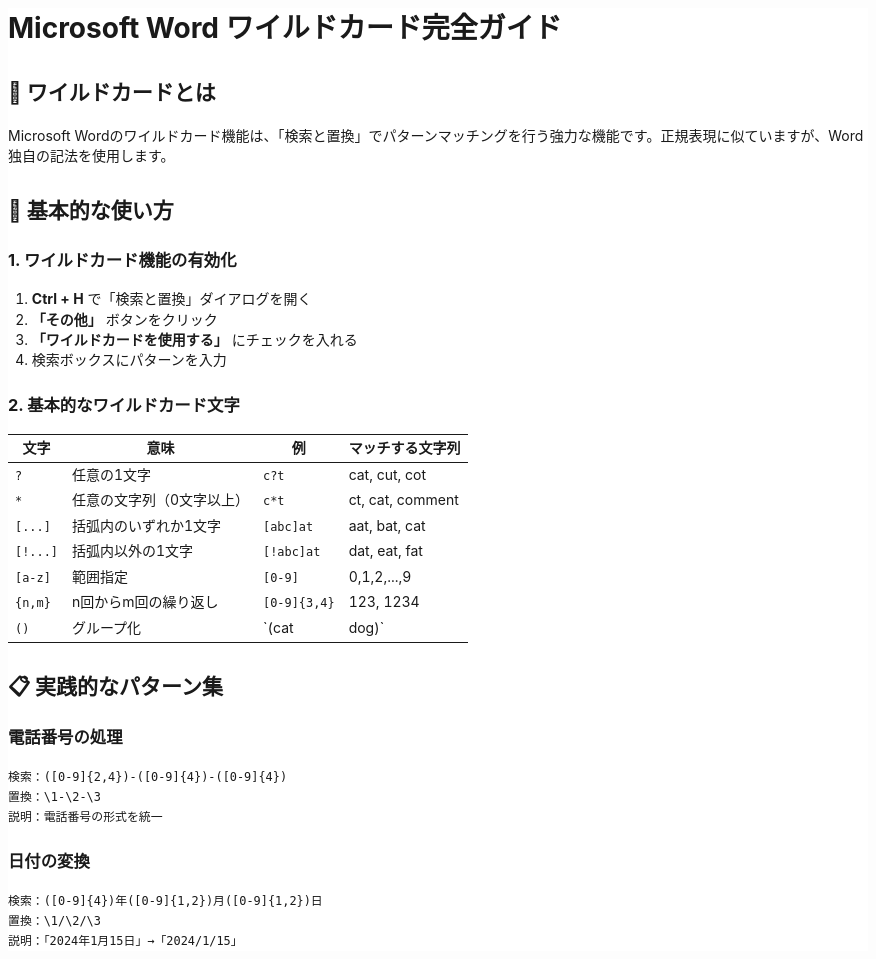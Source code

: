 # Microsoft Word ワイルドカード完全ガイド

## 🎯 ワイルドカードとは

Microsoft Wordのワイルドカード機能は、「検索と置換」でパターンマッチングを行う強力な機能です。正規表現に似ていますが、Word独自の記法を使用します。

## 🚀 基本的な使い方

### 1. ワイルドカード機能の有効化

1. **Ctrl + H** で「検索と置換」ダイアログを開く
2. **「その他」** ボタンをクリック
3. **「ワイルドカードを使用する」** にチェックを入れる
4. 検索ボックスにパターンを入力

### 2. 基本的なワイルドカード文字

| 文字 | 意味 | 例 | マッチする文字列 |
|------|------|-----|------------------|
| `?` | 任意の1文字 | `c?t` | cat, cut, cot |
| `*` | 任意の文字列（0文字以上） | `c*t` | ct, cat, comment |
| `[...]` | 括弧内のいずれか1文字 | `[abc]at` | aat, bat, cat |
| `[!...]` | 括弧内以外の1文字 | `[!abc]at` | dat, eat, fat |
| `[a-z]` | 範囲指定 | `[0-9]` | 0,1,2,...,9 |
| `{n,m}` | n回からm回の繰り返し | `[0-9]{3,4}` | 123, 1234 |
| `()` | グループ化 | `(cat|dog)` | cat または dog |

## 📋 実践的なパターン集

### 電話番号の処理

```
検索：([0-9]{2,4})-([0-9]{4})-([0-9]{4})
置換：\1-\2-\3
説明：電話番号の形式を統一
```

### 日付の変換

```
検索：([0-9]{4})年([0-9]{1,2})月([0-9]{1,2})日
置換：\1/\2/\3
説明：「2024年1月15日」→「2024/1/15」
```
